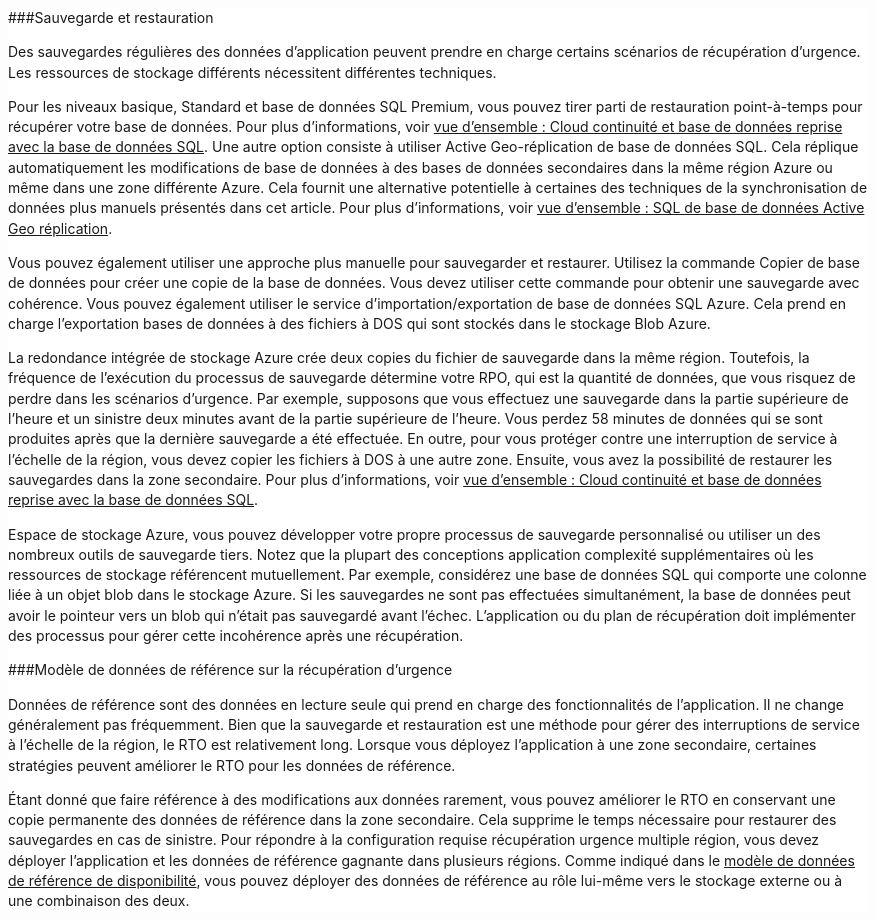 ###<a name="backup-and-restore"></a>Sauvegarde et restauration

Des sauvegardes régulières des données d’application peuvent prendre en charge certains scénarios de récupération d’urgence. Les ressources de stockage différents nécessitent différentes techniques.

Pour les niveaux basique, Standard et base de données SQL Premium, vous pouvez tirer parti de restauration point-à-temps pour récupérer votre base de données. Pour plus d’informations, voir [vue d’ensemble : Cloud continuité et base de données reprise avec la base de données SQL](../sql-database/sql-database-business-continuity.md). Une autre option consiste à utiliser Active Geo-réplication de base de données SQL. Cela réplique automatiquement les modifications de base de données à des bases de données secondaires dans la même région Azure ou même dans une zone différente Azure. Cela fournit une alternative potentielle à certaines des techniques de la synchronisation de données plus manuels présentés dans cet article. Pour plus d’informations, voir [vue d’ensemble : SQL de base de données Active Geo réplication](../sql-database/sql-database-geo-replication-overview.md).

Vous pouvez également utiliser une approche plus manuelle pour sauvegarder et restaurer. Utilisez la commande Copier de base de données pour créer une copie de la base de données. Vous devez utiliser cette commande pour obtenir une sauvegarde avec cohérence. Vous pouvez également utiliser le service d’importation/exportation de base de données SQL Azure. Cela prend en charge l’exportation bases de données à des fichiers à DOS qui sont stockés dans le stockage Blob Azure.

La redondance intégrée de stockage Azure crée deux copies du fichier de sauvegarde dans la même région. Toutefois, la fréquence de l’exécution du processus de sauvegarde détermine votre RPO, qui est la quantité de données, que vous risquez de perdre dans les scénarios d’urgence. Par exemple, supposons que vous effectuez une sauvegarde dans la partie supérieure de l’heure et un sinistre deux minutes avant de la partie supérieure de l’heure. Vous perdez 58 minutes de données qui se sont produites après que la dernière sauvegarde a été effectuée. En outre, pour vous protéger contre une interruption de service à l’échelle de la région, vous devez copier les fichiers à DOS à une autre zone. Ensuite, vous avez la possibilité de restaurer les sauvegardes dans la zone secondaire. Pour plus d’informations, voir [vue d’ensemble : Cloud continuité et base de données reprise avec la base de données SQL](../sql-database/sql-database-business-continuity.md).

Espace de stockage Azure, vous pouvez développer votre propre processus de sauvegarde personnalisé ou utiliser un des nombreux outils de sauvegarde tiers. Notez que la plupart des conceptions application complexité supplémentaires où les ressources de stockage référencent mutuellement. Par exemple, considérez une base de données SQL qui comporte une colonne liée à un objet blob dans le stockage Azure. Si les sauvegardes ne sont pas effectuées simultanément, la base de données peut avoir le pointeur vers un blob qui n’était pas sauvegardé avant l’échec. L’application ou du plan de récupération doit implémenter des processus pour gérer cette incohérence après une récupération.

###<a name="reference-data-pattern-for-disaster-recovery"></a>Modèle de données de référence sur la récupération d’urgence

Données de référence sont des données en lecture seule qui prend en charge des fonctionnalités de l’application. Il ne change généralement pas fréquemment. Bien que la sauvegarde et restauration est une méthode pour gérer des interruptions de service à l’échelle de la région, le RTO est relativement long. Lorsque vous déployez l’application à une zone secondaire, certaines stratégies peuvent améliorer le RTO pour les données de référence.

Étant donné que faire référence à des modifications aux données rarement, vous pouvez améliorer le RTO en conservant une copie permanente des données de référence dans la zone secondaire. Cela supprime le temps nécessaire pour restaurer des sauvegardes en cas de sinistre. Pour répondre à la configuration requise récupération urgence multiple région, vous devez déployer l’application et les données de référence gagnante dans plusieurs régions. Comme indiqué dans le [modèle de données de référence de disponibilité](./resiliency-high-availability-azure-applications.md#reference-data-pattern-for-high-availability), vous pouvez déployer des données de référence au rôle lui-même vers le stockage externe ou à une combinaison des deux.
